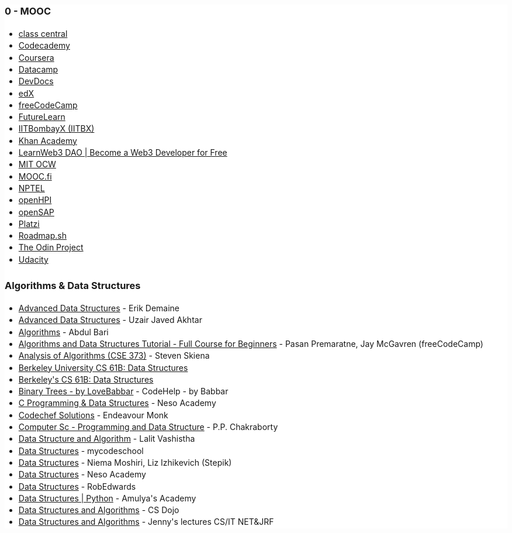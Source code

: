 ### 0 - MOOC

-   [class central](https://www.classcentral.com)
-   [Codecademy](https://www.codecademy.com)
-   [Coursera](https://www.coursera.org)
-   [Datacamp](https://www.datacamp.com)
-   [DevDocs](https://devdocs.io)
-   [edX](https://www.edx.org)
-   [freeCodeCamp](https://www.freecodecamp.org)
-   [FutureLearn](https://www.futurelearn.com)
-   [IITBombayX (IITBX)](https://www.iitbombayx.in)
-   [Khan Academy](https://www.khanacademy.org)
-   [LearnWeb3 DAO \| Become a Web3 Developer for Free](https://learnweb3.io)
-   [MIT OCW](http://ocw.mit.edu)
-   [MOOC.fi](https://www.mooc.fi/en/)
-   [NPTEL](https://onlinecourses.nptel.ac.in)
-   [openHPI](https://open.hpi.de)
-   [openSAP](https://open.sap.com)
-   [Platzi](https://courses.platzi.com)
-   [Roadmap.sh](https://roadmap.sh)
-   [The Odin Project](https://www.theodinproject.com)
-   [Udacity](https://www.udacity.com)

### Algorithms & Data Structures

-   [Advanced Data Structures](http://ocw.mit.edu/courses/electrical-engineering-and-computer-science/6-851-advanced-data-structures-spring-2012/) - Erik Demaine
-   [Advanced Data Structures](https://www.youtube.com/playlist?list=PLv9sD0fPjvSHqIOLTIvHJWjkdH0IdzmXT) - Uzair Javed Akhtar
-   [Algorithms](https://www.youtube.com/playlist?list=PLDN4rrl48XKpZkf03iYFl-O29szjTrs_O) - Abdul Bari
-   [Algorithms and Data Structures Tutorial - Full Course for Beginners](https://www.youtube.com/watch?v=8hly31xKli0) - Pasan Premaratne, Jay McGavren (freeCodeCamp)
-   [Analysis of Algorithms (CSE 373)](https://www3.cs.stonybrook.edu/~skiena/373/videos) - Steven Skiena
-   [Berkeley University CS 61B: Data Structures](http://datastructur.es/sp16/)
-   [Berkeley's CS 61B: Data Structures](https://archive.org/details/ucberkeley_webcast_QMV45tHCYNI)
-   [Binary Trees - by LoveBabbar](https://www.youtube.com/playlist?list=PLDzeHZWIZsTo87y1ytEAqp7wYlEP3nner) - CodeHelp - by Babbar
-   [C Programming & Data Structures](https://www.youtube.com/playlist?list=PLBlnK6fEyqRhX6r2uhhlubuF5QextdCSM) - Neso Academy
-   [Codechef Solutions](https://www.youtube.com/playlist?list=PLRKOqqzwh75huOam-77G1v9uHjO9WWBRX) - Endeavour Monk
-   [Computer Sc - Programming and Data Structure](https://www.youtube.com/playlist?list=PLD9781AC5EBC9FA16) - P.P. Chakraborty
-   [Data Structure and Algorithm](https://www.youtube.com/playlist?list=PLLvKknWU7N4y_eGpQdg1Y-hORO7cxtoLU) - Lalit Vashistha
-   [Data Structures](https://www.youtube.com/playlist?list=PL2_aWCzGMAwI3W_JlcBbtYTwiQSsOTa6P) - mycodeschool
-   [Data Structures](https://stepik.org/course/579/syllabus) - Niema Moshiri, Liz Izhikevich (Stepik)
-   [Data Structures](https://youtube.com/playlist?list=PLBlnK6fEyqRj9lld8sWIUNwlKfdUoPd1Y) - Neso Academy
-   [Data Structures](https://www.youtube.com/playlist?list=PLpPXw4zFa0uKKhaSz87IowJnOTzh9tiBk) - RobEdwards
-   [Data Structures \| Python](https://www.youtube.com/playlist?list=PLzgPDYo_3xukPJdH6hVQ6Iic7KiJuoA-l) - Amulya's Academy
-   [Data Structures and Algorithms](https://www.youtube.com/playlist?list=PLBZBJbE_rGRV8D7XZ08LK6z-4zPoWzu5H) - CS Dojo
-   [Data Structures and Algorithms](https://www.youtube.com/playlist?list=PLdo5W4Nhv31bbKJzrsKfMpo_grxuLl8LU) - Jenny's lectures CS/IT NET&JRF